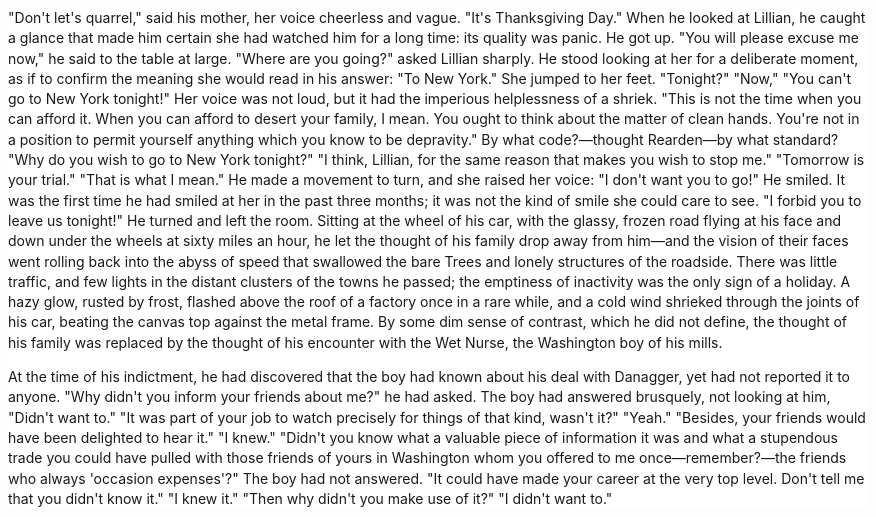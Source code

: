 

"Don't let's quarrel," said his mother, her voice cheerless and vague.
"It's Thanksgiving Day."
When he looked at Lillian, he caught a glance that made him certain she had watched him for a long time:
its quality was panic.
He got up. "You will please excuse me now," he said to the table at large.
"Where are you going?" asked Lillian sharply.
He stood looking at her for a deliberate moment, as if to confirm the meaning she would read in his
answer: "To New York."
She jumped to her feet. "Tonight?"
"Now,"
"You can't go to New York tonight!" Her voice was not loud, but it had the imperious helplessness of a
shriek. "This is not the time when you can afford it. When you can afford to desert your family, I mean.
You ought to think about the matter of clean hands. You're not in a position to permit yourself anything
which you know to be depravity."
By what code?—thought Rearden—by what standard?
"Why do you wish to go to New York tonight?"
"I think, Lillian, for the same reason that makes you wish to stop me."
"Tomorrow is your trial."
"That is what I mean."
He made a movement to turn, and she raised her voice: "I don't want you to go!" He smiled. It was the
first time he had smiled at her in the past three months; it was not the kind of smile she could care to see.
"I forbid you to leave us tonight!"
He turned and left the room.
Sitting at the wheel of his car, with the glassy, frozen road flying at his face and down under the wheels at
sixty miles an hour, he let the thought of his family drop away from him—and the vision of their faces
went rolling back into the abyss of speed that swallowed the bare Trees and lonely structures of the
roadside. There was little traffic, and few lights in the distant clusters of the towns he passed; the
emptiness of inactivity was the only sign of a holiday. A hazy glow, rusted by frost, flashed above the roof
of a factory once in a rare while, and a cold wind shrieked through the joints of his car, beating the
canvas top against the metal frame.
By some dim sense of contrast, which he did not define, the thought of his family was replaced by the
thought of his encounter with the Wet Nurse, the Washington boy of his mills.



At the time of his indictment, he had discovered that the boy had known about his deal with Danagger,
yet had not reported it to anyone.
"Why didn't you inform your friends about me?" he had asked.
The boy had answered brusquely, not looking at him, "Didn't want to."
"It was part of your job to watch precisely for things of that kind, wasn't it?"
"Yeah."
"Besides, your friends would have been delighted to hear it."
"I knew."
"Didn't you know what a valuable piece of information it was and what a stupendous trade you could
have pulled with those friends of yours in Washington whom you offered to me once—remember?—the
friends who always 'occasion expenses'?" The boy had not answered.
"It could have made your career at the very top level. Don't tell me that you didn't know it."
"I knew it."
"Then why didn't you make use of it?"
"I didn't want to."